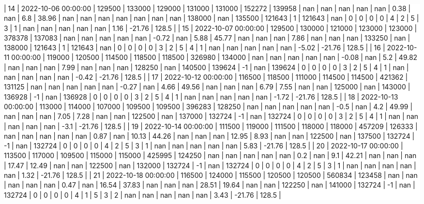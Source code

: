 |  14 | 2022-10-06 00:00:00 | 129500 | 133000 | 129000 |  131000 |      131000 |   152272 |   139958 |      nan |      nan |       nan |       nan |       nan |  0.38 |   nan    |     6.8  |    38.96 |        nan    |         nan    |         nan    |          nan    |          nan    |     nan |      nan |  138000 |      nan |   135500 |         121643 |               1 |          121643 |             nan |                    0 |                 0 |              0 |            0 |           4 |           2 |          5 |            3 |             1 |           nan |           nan |            nan |            nan |            nan |    1.16 | -21.76 | 128.5 |
|  15 | 2022-10-07 00:00:00 | 129500 | 130000 | 121000 |  123000 |      123000 |   378378 |   137083 |      nan |      nan |       nan |       nan |       nan | -0.72 |   nan    |     5.88 |    45.77 |        nan    |         nan    |         nan    |            7.86 |          nan    |     nan |      nan |  133250 |      nan |   138000 |         121643 |               1 |          121643 |             nan |                    0 |                 0 |              0 |            0 |           3 |           2 |          5 |            4 |             1 |           nan |           nan |            nan |            nan |            nan |   -5.02 | -21.76 | 128.5 |
|  16 | 2022-10-11 00:00:00 | 119000 | 120500 | 114500 |  118500 |      118500 |   326980 |   134000 |      nan |      nan |       nan |       nan |       nan | -0.08 |   nan    |     5.2  |    49.82 |        nan    |         nan    |         nan    |            7.99 |          nan    |     nan |      nan |  128250 |      nan |   140500 |         139624 |              -1 |             nan |          139624 |                    0 |                 0 |              0 |            0 |           3 |           2 |          5 |            4 |             1 |           nan |           nan |            nan |            nan |            nan |   -0.42 | -21.76 | 128.5 |
|  17 | 2022-10-12 00:00:00 | 116500 | 118500 | 111000 |  114500 |      114500 |   421362 |   131125 |      nan |      nan |       nan |       nan |       nan | -0.27 |   nan    |     4.66 |    49.56 |        nan    |         nan    |         nan    |            6.79 |            7.55 |     nan |      nan |  125000 |      nan |   143000 |         136928 |              -1 |             nan |          136928 |                    0 |                 0 |              0 |            0 |           3 |           2 |          5 |            4 |             1 |           nan |           nan |            nan |            nan |            nan |   -1.72 | -21.76 | 128.5 |
|  18 | 2022-10-13 00:00:00 | 113000 | 114000 | 107000 |  109500 |      109500 |   396283 |   128250 |      nan |      nan |       nan |       nan |       nan | -0.5  |   nan    |     4.2  |    49.99 |        nan    |         nan    |         nan    |            7.05 |            7.28 |     nan |      nan |  122500 |      nan |   137000 |         132724 |              -1 |             nan |          132724 |                    0 |                 0 |              0 |            0 |           3 |           2 |          5 |            4 |             1 |           nan |           nan |            nan |            nan |            nan |   -3.1  | -21.76 | 128.5 |
|  19 | 2022-10-14 00:00:00 | 111500 | 119000 | 111500 |  118000 |      118000 |   457209 |   126333 |      nan |      nan |       nan |       nan |       nan |  0.87 |   nan    |    10.13 |    44.26 |        nan    |         nan    |         nan    |           12.95 |            8.93 |     nan |      nan |  122500 |      nan |   137500 |         132724 |              -1 |             nan |          132724 |                    0 |                 0 |              0 |            0 |           4 |           2 |          5 |            3 |             1 |           nan |           nan |            nan |            nan |            nan |    5.83 | -21.76 | 128.5 |
|  20 | 2022-10-17 00:00:00 | 113500 | 117000 | 109500 |  115000 |      115000 |   425995 |   124250 |      nan |      nan |       nan |       nan |       nan |  0.2  |   nan    |     9.1  |    42.21 |        nan    |         nan    |         nan    |           17.47 |           12.49 |     nan |      nan |  122500 |      nan |   132000 |         132724 |              -1 |             nan |          132724 |                    0 |                 0 |              0 |            0 |           4 |           2 |          5 |            3 |             1 |           nan |           nan |            nan |            nan |            nan |    1.32 | -21.76 | 128.5 |
|  21 | 2022-10-18 00:00:00 | 116500 | 124000 | 115500 |  120500 |      120500 |   560834 |   123458 |      nan |      nan |       nan |       nan |       nan |  0.47 |   nan    |    16.54 |    37.83 |        nan    |         nan    |         nan    |           28.51 |           19.64 |     nan |      nan |  122250 |      nan |   141000 |         132724 |              -1 |             nan |          132724 |                    0 |                 0 |              0 |            0 |           4 |           1 |          5 |            3 |             2 |           nan |           nan |            nan |            nan |            nan |    3.43 | -21.76 | 128.5 |
